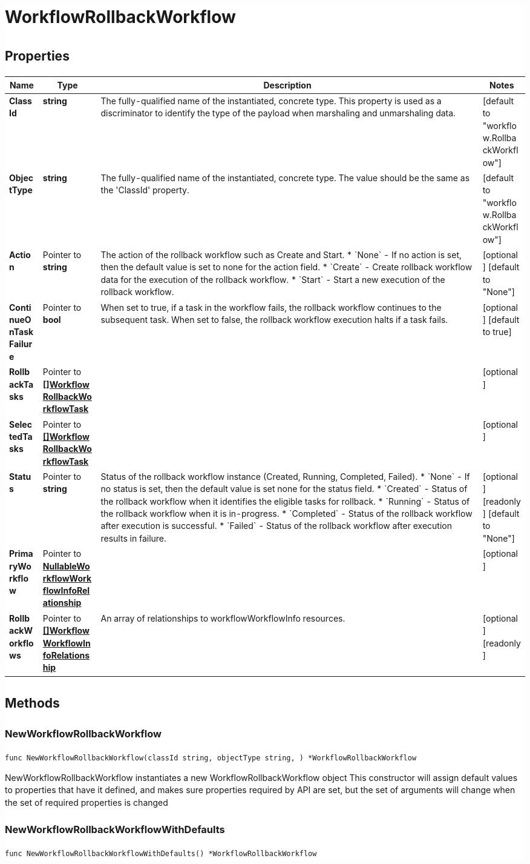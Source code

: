 # WorkflowRollbackWorkflow

## Properties

Name | Type | Description | Notes
------------ | ------------- | ------------- | -------------
**ClassId** | **string** | The fully-qualified name of the instantiated, concrete type. This property is used as a discriminator to identify the type of the payload when marshaling and unmarshaling data. | [default to "workflow.RollbackWorkflow"]
**ObjectType** | **string** | The fully-qualified name of the instantiated, concrete type. The value should be the same as the &#39;ClassId&#39; property. | [default to "workflow.RollbackWorkflow"]
**Action** | Pointer to **string** | The action of the rollback workflow such as Create and Start. * &#x60;None&#x60; - If no action is set, then the default value is set to none for the action field. * &#x60;Create&#x60; - Create rollback workflow data for the execution of the rollback workflow. * &#x60;Start&#x60; - Start a new execution of the rollback workflow. | [optional] [default to "None"]
**ContinueOnTaskFailure** | Pointer to **bool** | When set to true, if a task in the workflow fails, the rollback workflow continues to the subsequent task. When set to false, the rollback workflow execution halts if a task fails. | [optional] [default to true]
**RollbackTasks** | Pointer to [**[]WorkflowRollbackWorkflowTask**](WorkflowRollbackWorkflowTask.md) |  | [optional] 
**SelectedTasks** | Pointer to [**[]WorkflowRollbackWorkflowTask**](WorkflowRollbackWorkflowTask.md) |  | [optional] 
**Status** | Pointer to **string** | Status of the rollback workflow instance (Created, Running, Completed, Failed). * &#x60;None&#x60; - If no status is set, then the default value is set none for the status field. * &#x60;Created&#x60; - Status of the rollback workflow when it identifies the eligible tasks for rollback. * &#x60;Running&#x60; - Status of the rollback workflow when it is in-progress. * &#x60;Completed&#x60; - Status of the rollback workflow after execution is successful. * &#x60;Failed&#x60; - Status of the rollback workflow after execution results in failure. | [optional] [readonly] [default to "None"]
**PrimaryWorkflow** | Pointer to [**NullableWorkflowWorkflowInfoRelationship**](WorkflowWorkflowInfoRelationship.md) |  | [optional] 
**RollbackWorkflows** | Pointer to [**[]WorkflowWorkflowInfoRelationship**](WorkflowWorkflowInfoRelationship.md) | An array of relationships to workflowWorkflowInfo resources. | [optional] [readonly] 

## Methods

### NewWorkflowRollbackWorkflow

`func NewWorkflowRollbackWorkflow(classId string, objectType string, ) *WorkflowRollbackWorkflow`

NewWorkflowRollbackWorkflow instantiates a new WorkflowRollbackWorkflow object
This constructor will assign default values to properties that have it defined,
and makes sure properties required by API are set, but the set of arguments
will change when the set of required properties is changed

### NewWorkflowRollbackWorkflowWithDefaults

`func NewWorkflowRollbackWorkflowWithDefaults() *WorkflowRollbackWorkflow`
